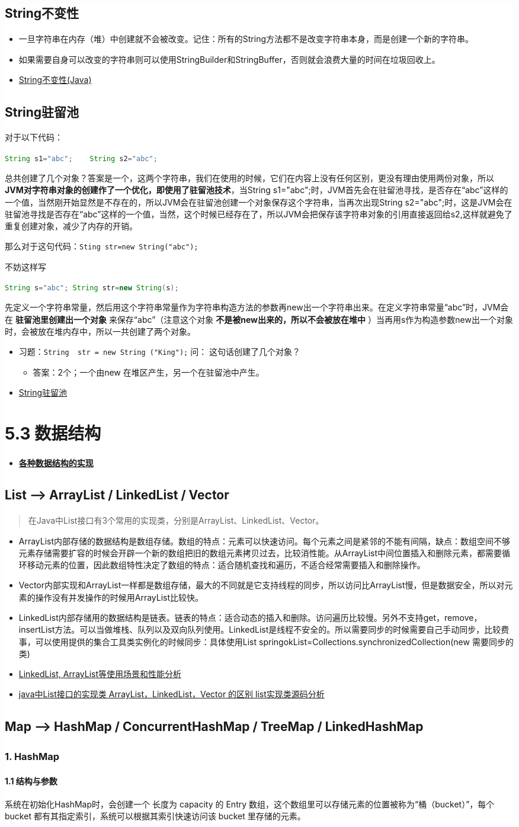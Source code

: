## String不变性
- 一旦字符串在内存（堆）中创建就不会被改变。记住：所有的String方法都不是改变字符串本身，而是创建一个新的字符串。

- 如果需要自身可以改变的字符串则可以使用StringBuilder和StringBuffer，否则就会浪费大量的时间在垃圾回收上。

- [String不变性(Java)](https://blog.csdn.net/sun_star1chen/article/details/17186151)
## String驻留池
对于以下代码：
```Java
String s1="abc";	String s2="abc";
```
总共创建了几个对象？答案是一个，这两个字符串，我们在使用的时候，它们在内容上没有任何区别，更没有理由使用两份对象，所以 **JVM对字符串对象的创建作了一个优化，即使用了驻留池技术**，当String s1="abc";时，JVM首先会在驻留池寻找，是否存在“abc”这样的一个值，当然刚开始显然是不存在的，所以JVM会在驻留池创建一个对象保存这个字符串，当再次出现String s2="abc";时，这是JVM会在驻留池寻找是否存在“abc”这样的一个值，当然，这个时候已经存在了，所以JVM会把保存该字符串对象的引用直接返回给s2,这样就避免了重复创建对象，减少了内存的开销。

那么对于这句代码：`Sting str=new String("abc");`

不妨这样写
```java
String s="abc";	String str=new String(s);
```
先定义一个字符串常量，然后用这个字符串常量作为字符串构造方法的参数再new出一个字符串出来。在定义字符串常量“abc”时，JVM会在 **驻留池里创建出一个对象** 来保存“abc”（注意这个对象 **不是被new出来的，所以不会被放在堆中** ）当再用s作为构造参数new出一个对象时，会被放在堆内存中，所以一共创建了两个对象。
- 习题：`String  str = new String ("King");`    问： 这句话创建了几个对象？
	- 答案：2个；一个由new 在堆区产生，另一个在驻留池中产生。

- [String驻留池](https://blog.csdn.net/nzh1234/article/details/22181585)

# 5.3 数据结构
- **[各种数据结构的实现](http://wiki.jikexueyuan.com/project/java-collection/linkedhashmap.html)**  
## List --> ArrayList / LinkedList / Vector
> 在Java中List接口有3个常用的实现类，分别是ArrayList、LinkedList、Vector。
- ArrayList内部存储的数据结构是数组存储。数组的特点：元素可以快速访问。每个元素之间是紧邻的不能有间隔，缺点：数组空间不够元素存储需要扩容的时候会开辟一个新的数组把旧的数组元素拷贝过去，比较消性能。从ArrayList中间位置插入和删除元素，都需要循环移动元素的位置，因此数组特性决定了数组的特点：适合随机查找和遍历，不适合经常需要插入和删除操作。
- Vector内部实现和ArrayList一样都是数组存储，最大的不同就是它支持线程的同步，所以访问比ArrayList慢，但是数据安全，所以对元素的操作没有并发操作的时候用ArrayList比较快。
- LinkedList内部存储用的数据结构是链表。链表的特点：适合动态的插入和删除。访问遍历比较慢。另外不支持get，remove，insertList方法。可以当做堆栈、队列以及双向队列使用。LinkedList是线程不安全的。所以需要同步的时候需要自己手动同步，比较费事，可以使用提供的集合工具类实例化的时候同步：具体使用List<String> springokList=Collections.synchronizedCollection(new 需要同步的类)

- [LinkedList, ArrayList等使用场景和性能分析](http://www.cnblogs.com/skywang12345/p/3308900.html)
- [java中List接口的实现类 ArrayList，LinkedList，Vector 的区别 list实现类源码分析](https://blog.csdn.net/qq_30739519/article/details/50877217)

## Map --> HashMap / ConcurrentHashMap / TreeMap / LinkedHashMap
### 1. HashMap
#### 1.1 结构与参数
系统在初始化HashMap时，会创建一个 长度为 capacity 的 Entry 数组，这个数组里可以存储元素的位置被称为“桶（bucket）”，每个 bucket 都有其指定索引，系统可以根据其索引快速访问该 bucket 里存储的元素。
